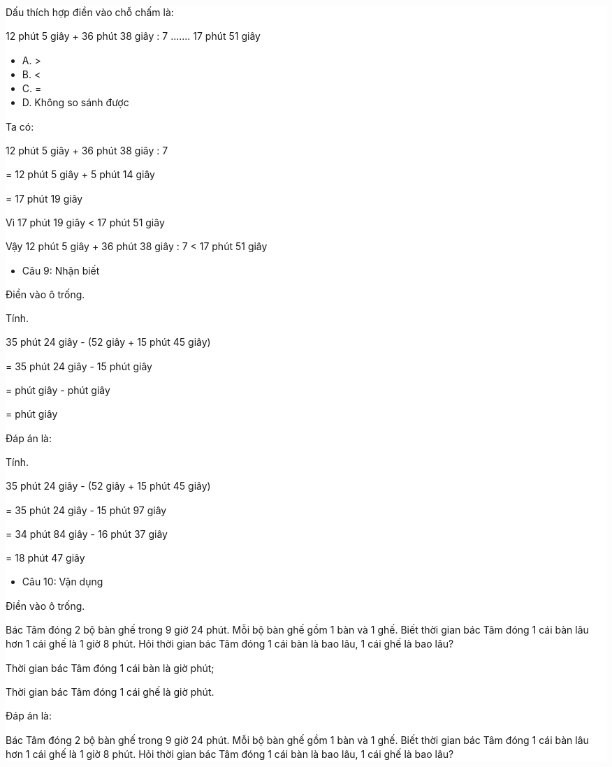 Dấu thích hợp điền vào chỗ chấm là:

12 phút 5 giây + 36 phút 38 giây : 7 ....... 17 phút 51 giây

  * A. >
  * B. <
  * C. = 
  * D. Không so sánh được 



Ta có:

12 phút 5 giây + 36 phút 38 giây : 7

= 12 phút 5 giây + 5 phút 14 giây

= 17 phút 19 giây

Vì 17 phút 19 giây < 17 phút 51 giây

Vậy 12 phút 5 giây + 36 phút 38 giây : 7 < 17 phút 51 giây

* Câu 9:  Nhận biết

Điền vào ô trống.

Tính.

35 phút 24 giây - (52 giây + 15 phút 45 giây)

= 35 phút 24 giây - 15 phút  giây

=  phút  giây -  phút  giây

=  phút  giây

Đáp án là:

Tính.

35 phút 24 giây - (52 giây + 15 phút 45 giây)

= 35 phút 24 giây - 15 phút 97 giây

= 34 phút 84 giây - 16 phút 37 giây

= 18 phút 47 giây

* Câu 10:  Vận dụng

Điền vào ô trống.

Bác Tâm đóng 2 bộ bàn ghế trong 9 giờ 24 phút. Mỗi bộ bàn ghế gồm 1 bàn và 1 ghế. Biết thời gian bác Tâm đóng 1 cái bàn lâu hơn 1 cái ghế là 1 giờ 8 phút. Hỏi thời gian bác Tâm đóng 1 cái bàn là bao lâu, 1 cái ghế là bao lâu?

Thời gian bác Tâm đóng 1 cái bàn là giờ phút;

Thời gian bác Tâm đóng 1 cái ghế là  giờ  phút.

Đáp án là:

Bác Tâm đóng 2 bộ bàn ghế trong 9 giờ 24 phút. Mỗi bộ bàn ghế gồm 1 bàn và 1 ghế. Biết thời gian bác Tâm đóng 1 cái bàn lâu hơn 1 cái ghế là 1 giờ 8 phút. Hỏi thời gian bác Tâm đóng 1 cái bàn là bao lâu, 1 cái ghế là bao lâu?
